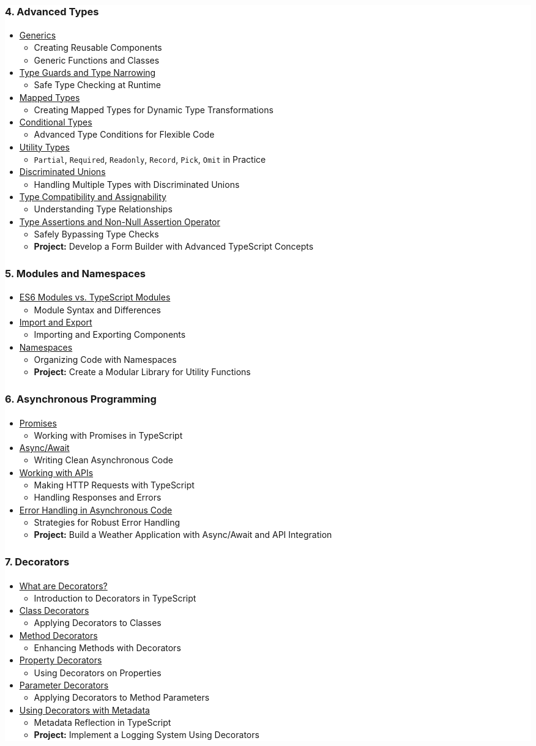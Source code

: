 
### 4. Advanced Types

- [Generics](#generics)
  - Creating Reusable Components
  - Generic Functions and Classes
- [Type Guards and Type Narrowing](#type-guards-and-type-narrowing)
  - Safe Type Checking at Runtime
- [Mapped Types](#mapped-types)
  - Creating Mapped Types for Dynamic Type Transformations
- [Conditional Types](#conditional-types)
  - Advanced Type Conditions for Flexible Code
- [Utility Types](#utility-types)
  - `Partial`, `Required`, `Readonly`, `Record`, `Pick`, `Omit` in Practice
- [Discriminated Unions](#discriminated-unions)
  - Handling Multiple Types with Discriminated Unions
- [Type Compatibility and Assignability](#type-compatibility-and-assignability)
  - Understanding Type Relationships
- [Type Assertions and Non-Null Assertion Operator](#type-assertions-and-non-null-assertion-operator)
  - Safely Bypassing Type Checks
  - **Project:** Develop a Form Builder with Advanced TypeScript Concepts

### 5. Modules and Namespaces

- [ES6 Modules vs. TypeScript Modules](#es6-modules-vs-typescript-modules)
  - Module Syntax and Differences
- [Import and Export](#import-and-export)
  - Importing and Exporting Components
- [Namespaces](#namespaces)
  - Organizing Code with Namespaces
  - **Project:** Create a Modular Library for Utility Functions

### 6. Asynchronous Programming

- [Promises](#promises)
  - Working with Promises in TypeScript
- [Async/Await](#asyncawait)
  - Writing Clean Asynchronous Code
- [Working with APIs](#working-with-apis)
  - Making HTTP Requests with TypeScript
  - Handling Responses and Errors
- [Error Handling in Asynchronous Code](#error-handling-in-asynchronous-code)
  - Strategies for Robust Error Handling
  - **Project:** Build a Weather Application with Async/Await and API Integration

### 7. Decorators

- [What are Decorators?](#what-are-decorators)
  - Introduction to Decorators in TypeScript
- [Class Decorators](#class-decorators)
  - Applying Decorators to Classes
- [Method Decorators](#method-decorators)
  - Enhancing Methods with Decorators
- [Property Decorators](#property-decorators)
  - Using Decorators on Properties
- [Parameter Decorators](#parameter-decorators)
  - Applying Decorators to Method Parameters
- [Using Decorators with Metadata](#using-decorators-with-metadata)
  - Metadata Reflection in TypeScript
  - **Project:** Implement a Logging System Using Decorators
